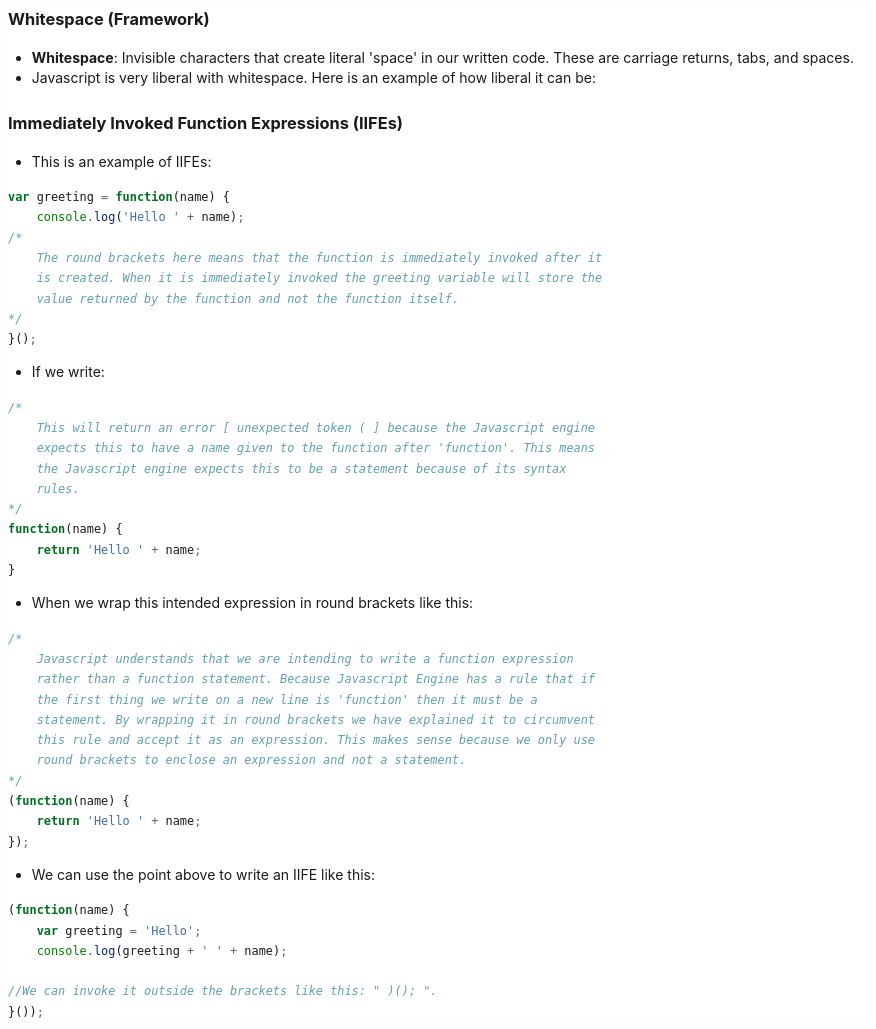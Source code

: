 ### Whitespace \(Framework\)

* **Whitespace**: Invisible characters that create literal 'space' in our written code. These are carriage returns, tabs, and spaces.
* Javascript is very liberal with whitespace. Here is an example of how liberal it can be:

### Immediately Invoked Function Expressions \(IIFEs\)

* This is an example of IIFEs:

```js
var greeting = function(name) {
    console.log('Hello ' + name);
/*
    The round brackets here means that the function is immediately invoked after it
    is created. When it is immediately invoked the greeting variable will store the
    value returned by the function and not the function itself. 
*/
}();
```

* If we write:

```js
/*
    This will return an error [ unexpected token ( ] because the Javascript engine
    expects this to have a name given to the function after 'function'. This means
    the Javascript engine expects this to be a statement because of its syntax
    rules. 
*/
function(name) {
    return 'Hello ' + name;
}
```

* When we wrap this intended expression in round brackets like this:

```js
/*
    Javascript understands that we are intending to write a function expression 
    rather than a function statement. Because Javascript Engine has a rule that if 
    the first thing we write on a new line is 'function' then it must be a 
    statement. By wrapping it in round brackets we have explained it to circumvent 
    this rule and accept it as an expression. This makes sense because we only use 
    round brackets to enclose an expression and not a statement.
*/
(function(name) {
    return 'Hello ' + name;
});
```

* We can use the point above to write an IIFE like this:

```js
(function(name) {
    var greeting = 'Hello';
    console.log(greeting + ' ' + name);

//We can invoke it outside the brackets like this: " )(); ".
}());
```
